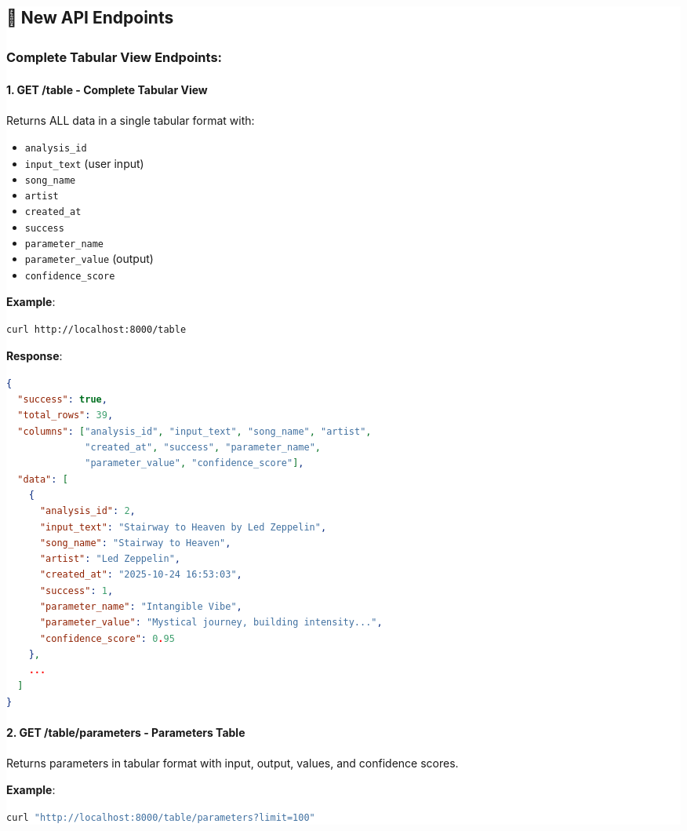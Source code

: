 
## 🚀 New API Endpoints

### Complete Tabular View Endpoints:

#### 1. **GET /table** - Complete Tabular View
Returns ALL data in a single tabular format with:
- `analysis_id`
- `input_text` (user input)
- `song_name`
- `artist`
- `created_at`
- `success`
- `parameter_name`
- `parameter_value` (output)
- `confidence_score`

**Example**:
```bash
curl http://localhost:8000/table
```

**Response**:
```json
{
  "success": true,
  "total_rows": 39,
  "columns": ["analysis_id", "input_text", "song_name", "artist", 
              "created_at", "success", "parameter_name", 
              "parameter_value", "confidence_score"],
  "data": [
    {
      "analysis_id": 2,
      "input_text": "Stairway to Heaven by Led Zeppelin",
      "song_name": "Stairway to Heaven",
      "artist": "Led Zeppelin",
      "created_at": "2025-10-24 16:53:03",
      "success": 1,
      "parameter_name": "Intangible Vibe",
      "parameter_value": "Mystical journey, building intensity...",
      "confidence_score": 0.95
    },
    ...
  ]
}
```

#### 2. **GET /table/parameters** - Parameters Table
Returns parameters in tabular format with input, output, values, and confidence scores.

**Example**:
```bash
curl "http://localhost:8000/table/parameters?limit=100"
```
